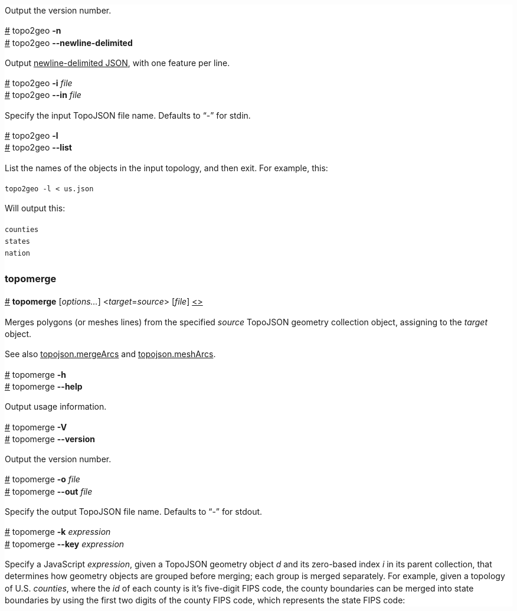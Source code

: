 Output the version number.

<a name="topo2geo_newline_delimited" href="#topo2geo_newline_delimited">#</a> topo2geo <b>-n</b>
<br><a href="#topo2geo_newline_delimited">#</a> topo2geo <b>--newline-delimited</b>

Output [newline-delimited JSON](http://ndjson.org/), with one feature per line.

<a name="topo2geo_in" href="#topo2geo_in">#</a> topo2geo <b>-i</b> <i>file</i>
<br><a href="#topo2geo_in">#</a> topo2geo <b>--in</b> <i>file</i>

Specify the input TopoJSON file name. Defaults to “-” for stdin.

<a name="topo2geo_list" href="#topo2geo_list">#</a> topo2geo <b>-l</b>
<br><a href="#topo2geo_list">#</a> topo2geo <b>--list</b>

List the names of the objects in the input topology, and then exit. For example, this:

```
topo2geo -l < us.json
```

Will output this:

```
counties
states
nation
```

### topomerge

<a name="topomerge" href="#topomerge">#</a> <b>topomerge</b> [<i>options…</i>] &lt;<i>target</i>=<i>source</i>&gt; [<i>file</i>] [<>](https://github.com/topojson/topojson-client/blob/master/bin/topomerge "Source")

Merges polygons (or meshes lines) from the specified *source* TopoJSON geometry collection object, assigning to the *target* object.

See also [topojson.mergeArcs](#mergeArcs) and [topojson.meshArcs](#meshArcs).

<a name="topomerge_help" href="#topomerge_help">#</a> topomerge <b>-h</b>
<br><a href="#topomerge_help">#</a> topomerge <b>--help</b>

Output usage information.

<a name="topomerge_version" href="#topomerge_version">#</a> topomerge <b>-V</b>
<br><a href="#topomerge_version">#</a> topomerge <b>--version</b>

Output the version number.

<a name="topomerge_out" href="#topomerge_out">#</a> topomerge <b>-o</b> <i>file</i>
<br><a href="#topomerge_out">#</a> topomerge <b>--out</b> <i>file</i>

Specify the output TopoJSON file name. Defaults to “-” for stdout.

<a name="topomerge_key" href="#topomerge_key">#</a> topomerge <b>-k</b> <i>expression</i>
<br><a href="#topomerge_key">#</a> topomerge <b>--key</b> <i>expression</i>

Specify a JavaScript *expression*, given a TopoJSON geometry object *d* and its zero-based index *i* in its parent collection, that determines how geometry objects are grouped before merging; each group is merged separately. For example, given a topology of U.S. *counties*, where the *id* of each county is it’s five-digit FIPS code, the county boundaries can be merged into state boundaries by using the first two digits of the county FIPS code, which represents the state FIPS code:
